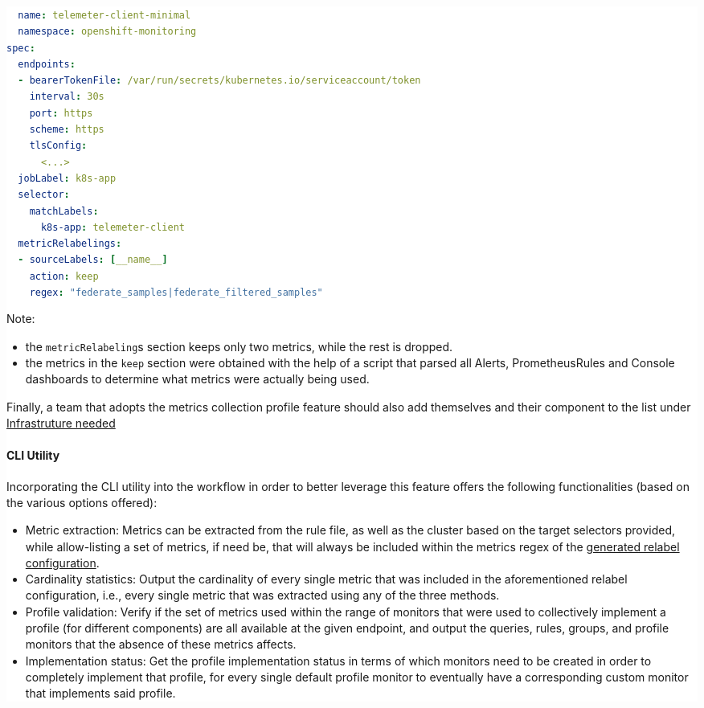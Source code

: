 ```yaml
  name: telemeter-client-minimal
  namespace: openshift-monitoring
spec:
  endpoints:
  - bearerTokenFile: /var/run/secrets/kubernetes.io/serviceaccount/token
    interval: 30s
    port: https
    scheme: https
    tlsConfig:
      <...>
  jobLabel: k8s-app
  selector:
    matchLabels:
      k8s-app: telemeter-client
  metricRelabelings:
  - sourceLabels: [__name__]
    action: keep
    regex: "federate_samples|federate_filtered_samples"
 ```

Note: 
- the `metricRelabeling`s section keeps only two metrics, while the rest is
dropped.
- the metrics in the `keep` section were obtained with the help of a script that
  parsed all Alerts, PrometheusRules and Console dashboards to determine what
  metrics were actually being used.

Finally, a team that adopts the metrics collection profile feature should also 
add themselves and their component to the list under 
[Infrastruture needed](#infrastructure-needed-optional)

#### CLI Utility

Incorporating the CLI utility into the workflow in order to better leverage this
feature offers the following functionalities (based on the various options
offered):
* Metric extraction: Metrics can be extracted from the rule file, as well as the
  cluster based on the target selectors provided, while allow-listing a set of
  metrics, if need be, that will always be included within the metrics regex of
  the [generated relabel
  configuration](https://github.com/rexagod/cpv/blob/40acb00abedd25bcd9cebfbc19c897766470cb96/internal/profiles/minimal_extractor.go#L231).
* Cardinality statistics: Output the cardinality of every single metric that was
  included in the aforementioned relabel configuration, i.e., every single
  metric that was extracted using any of the three methods.
* Profile validation: Verify if the set of metrics used within the range of
  monitors that were used to collectively implement a profile (for different
  components) are all available at the given endpoint, and output the queries,
  rules, groups, and profile monitors that the absence of these metrics affects.
* Implementation status: Get the profile implementation status in terms of which
  monitors need to be created in order to completely implement that profile, for
  every single default profile monitor to eventually have a corresponding custom
  monitor that implements said profile.
